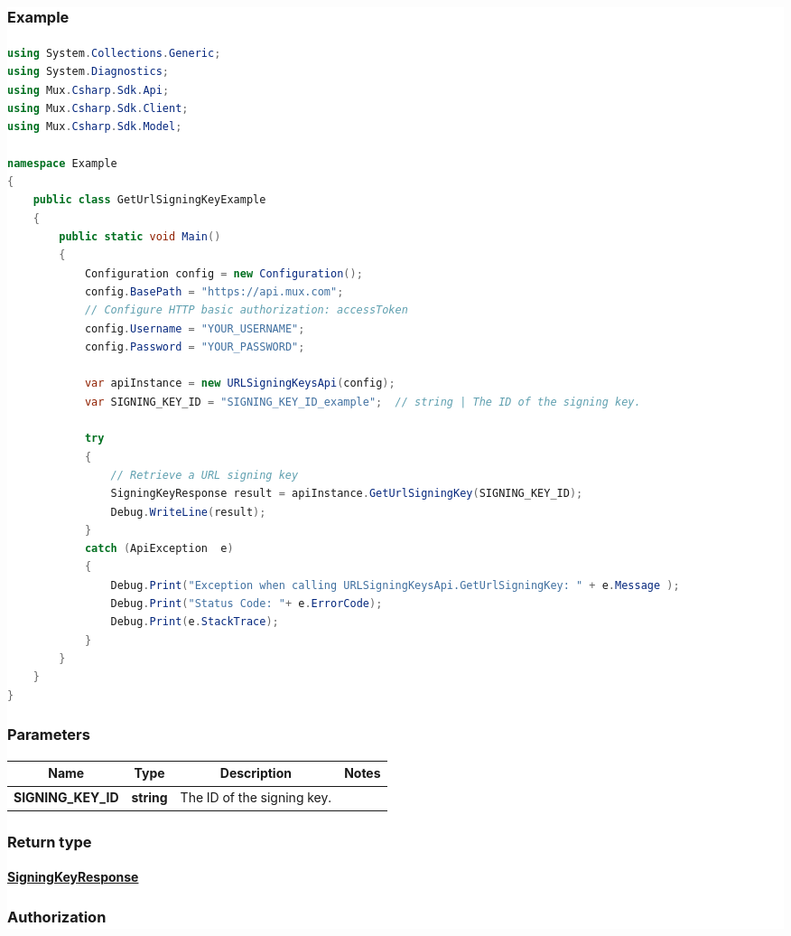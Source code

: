 ### Example
```csharp
using System.Collections.Generic;
using System.Diagnostics;
using Mux.Csharp.Sdk.Api;
using Mux.Csharp.Sdk.Client;
using Mux.Csharp.Sdk.Model;

namespace Example
{
    public class GetUrlSigningKeyExample
    {
        public static void Main()
        {
            Configuration config = new Configuration();
            config.BasePath = "https://api.mux.com";
            // Configure HTTP basic authorization: accessToken
            config.Username = "YOUR_USERNAME";
            config.Password = "YOUR_PASSWORD";

            var apiInstance = new URLSigningKeysApi(config);
            var SIGNING_KEY_ID = "SIGNING_KEY_ID_example";  // string | The ID of the signing key.

            try
            {
                // Retrieve a URL signing key
                SigningKeyResponse result = apiInstance.GetUrlSigningKey(SIGNING_KEY_ID);
                Debug.WriteLine(result);
            }
            catch (ApiException  e)
            {
                Debug.Print("Exception when calling URLSigningKeysApi.GetUrlSigningKey: " + e.Message );
                Debug.Print("Status Code: "+ e.ErrorCode);
                Debug.Print(e.StackTrace);
            }
        }
    }
}
```

### Parameters

Name | Type | Description  | Notes
------------- | ------------- | ------------- | -------------
 **SIGNING_KEY_ID** | **string**| The ID of the signing key. | 

### Return type

[**SigningKeyResponse**](SigningKeyResponse.md)

### Authorization
